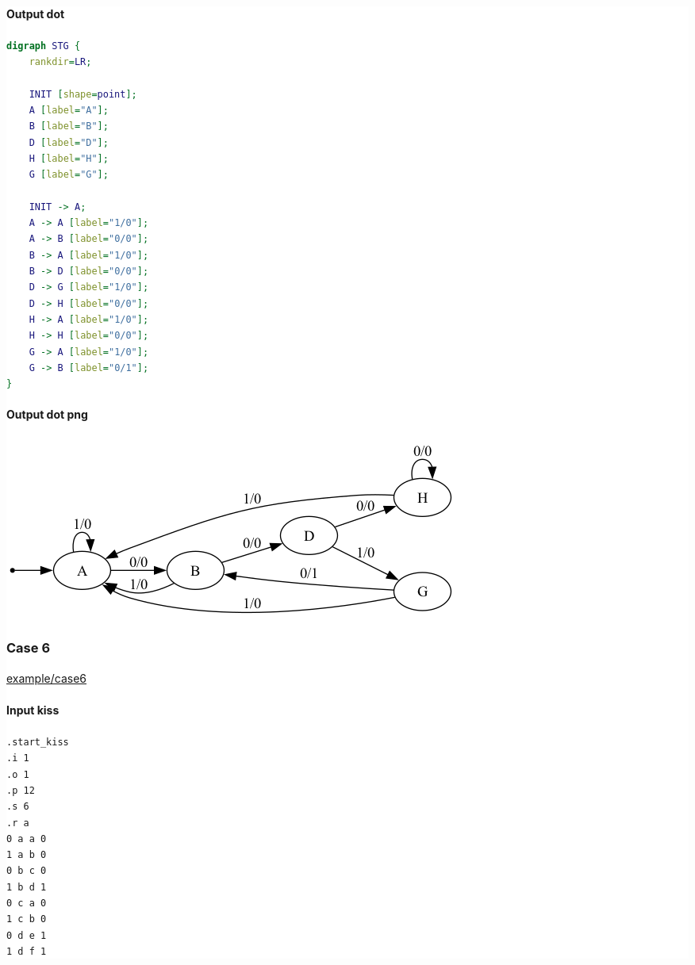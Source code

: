 #### Output dot

```dot
digraph STG {
    rankdir=LR;

    INIT [shape=point];
    A [label="A"];
    B [label="B"];
    D [label="D"];
    H [label="H"];
    G [label="G"];

    INIT -> A;
    A -> A [label="1/0"];
    A -> B [label="0/0"];
    B -> A [label="1/0"];
    B -> D [label="0/0"];
    D -> G [label="1/0"];
    D -> H [label="0/0"];
    H -> A [label="1/0"];
    H -> H [label="0/0"];
    G -> A [label="1/0"];
    G -> B [label="0/1"];
}
```

#### Output dot png

![out.png](assets/a14fd3e0bfe33145a660f68041e1427d79b13c82.png)



### Case 6

[example/case6](./example/myTest/testcase/test1)

#### Input kiss

```kiss
.start_kiss
.i 1
.o 1
.p 12
.s 6
.r a
0 a a 0
1 a b 0
0 b c 0
1 b d 1
0 c a 0
1 c b 0
0 d e 1
1 d f 1
```